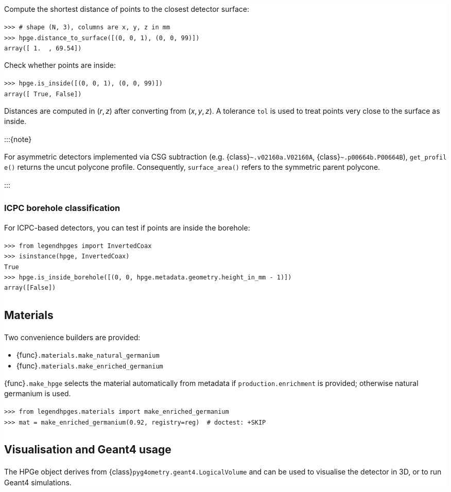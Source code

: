Compute the shortest distance of points to the closest detector surface:

```pycon
>>> # shape (N, 3), columns are x, y, z in mm
>>> hpge.distance_to_surface([(0, 0, 1), (0, 0, 99)])
array([ 1.  , 69.54])
```

Check whether points are inside:

```pycon
>>> hpge.is_inside([(0, 0, 1), (0, 0, 99)])
array([ True, False])
```

Distances are computed in $(r,z)$ after converting from $(x,y,z)$. A tolerance
`tol` is used to treat points very close to the surface as inside.

:::{note}

For asymmetric detectors implemented via CSG subtraction (e.g. {class}`~.v02160a.V02160A`,
{class}`~.p00664b.P00664B`), `get_profile()` returns the uncut polycone profile.
Consequently, `surface_area()` refers to the symmetric parent polycone.

:::

### ICPC borehole classification

For ICPC-based detectors, you can test if points are inside the borehole:

```pycon
>>> from legendhpges import InvertedCoax
>>> isinstance(hpge, InvertedCoax)
True
>>> hpge.is_inside_borehole([(0, 0, hpge.metadata.geometry.height_in_mm - 1)])
array([False])
```

## Materials

Two convenience builders are provided:

- {func}`.materials.make_natural_germanium`
- {func}`.materials.make_enriched_germanium`

{func}`.make_hpge` selects the material automatically from metadata if
`production.enrichment` is provided; otherwise natural germanium is used.

```pycon
>>> from legendhpges.materials import make_enriched_germanium
>>> mat = make_enriched_germanium(0.92, registry=reg)  # doctest: +SKIP
```

## Visualisation and Geant4 usage

The HPGe object derives from {class}`pyg4ometry.geant4.LogicalVolume` and can be
used to visualise the detector in 3D, or to run Geant4 simulations.
